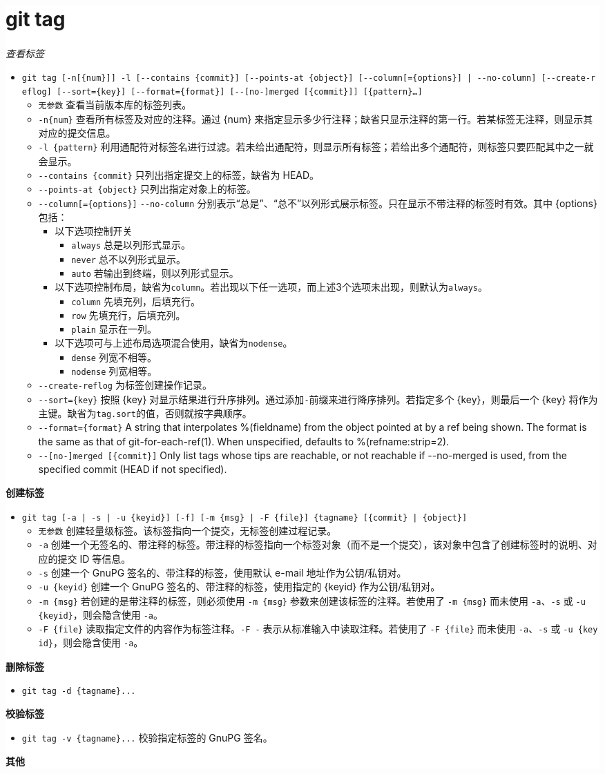 # git tag

*查看标签*

- `git tag [-n[{num}]] -l [--contains {commit}] [--points-at {object}] [--column[={options}] | --no-column] [--create-reflog] [--sort={key}] [--format={format}] [--[no-]merged [{commit}]] [{pattern}…]`
  - `无参数` 查看当前版本库的标签列表。
  - `-n{num}` 查看所有标签及对应的注释。通过 {num} 来指定显示多少行注释；缺省只显示注释的第一行。若某标签无注释，则显示其对应的提交信息。
  - `-l {pattern}` 利用通配符对标签名进行过滤。若未给出通配符，则显示所有标签；若给出多个通配符，则标签只要匹配其中之一就会显示。
  - `--contains {commit}` 只列出指定提交上的标签，缺省为 HEAD。
  - `--points-at {object}` 只列出指定对象上的标签。
  - `--column[={options}]` `--no-column` 分别表示“总是”、“总不”以列形式展示标签。只在显示不带注释的标签时有效。其中 {options} 包括：
    - 以下选项控制开关
      - `always` 总是以列形式显示。
      - `never` 总不以列形式显示。
      - `auto` 若输出到终端，则以列形式显示。
    - 以下选项控制布局，缺省为`column`。若出现以下任一选项，而上述3个选项未出现，则默认为`always`。
      - `column` 先填充列，后填充行。
      - `row` 先填充行，后填充列。
      - `plain` 显示在一列。
    - 以下选项可与上述布局选项混合使用，缺省为`nodense`。
      - `dense` 列宽不相等。
      - `nodense` 列宽相等。
  - `--create-reflog` 为标签创建操作记录。
  - `--sort={key}` 按照 {key} 对显示结果进行升序排列。通过添加`-`前缀来进行降序排列。若指定多个 {key}，则最后一个 {key} 将作为主键。缺省为`tag.sort`的值，否则就按字典顺序。
  - `--format={format}` A string that interpolates %(fieldname) from the object pointed at by a ref being shown. The format is the same as that of git-for-each-ref(1). When unspecified, defaults to %(refname:strip=2).
  - `--[no-]merged [{commit}]` Only list tags whose tips are reachable, or not reachable if --no-merged is used, from the specified commit (HEAD if not specified).

**创建标签**

- `git tag [-a | -s | -u {keyid}] [-f] [-m {msg} | -F {file}] {tagname} [{commit} | {object}]`
  - `无参数` 创建轻量级标签。该标签指向一个提交，无标签创建过程记录。
  - `-a` 创建一个无签名的、带注释的标签。带注释的标签指向一个标签对象（而不是一个提交），该对象中包含了创建标签时的说明、对应的提交 ID 等信息。
  - `-s` 创建一个 GnuPG 签名的、带注释的标签，使用默认 e-mail 地址作为公钥/私钥对。
  - `-u {keyid}` 创建一个 GnuPG 签名的、带注释的标签，使用指定的 {keyid} 作为公钥/私钥对。
  - `-m {msg}` 若创建的是带注释的标签，则必须使用 `-m {msg}` 参数来创建该标签的注释。若使用了 `-m {msg}` 而未使用 `-a`、`-s` 或 `-u {keyid}`，则会隐含使用 `-a`。
  - `-F {file}` 读取指定文件的内容作为标签注释。`-F -` 表示从标准输入中读取注释。若使用了 `-F {file}` 而未使用 `-a`、`-s` 或 `-u {keyid}`，则会隐含使用 `-a`。

**删除标签**

- `git tag -d {tagname}...`

**校验标签**

- `git tag -v {tagname}...` 校验指定标签的 GnuPG 签名。

**其他**
